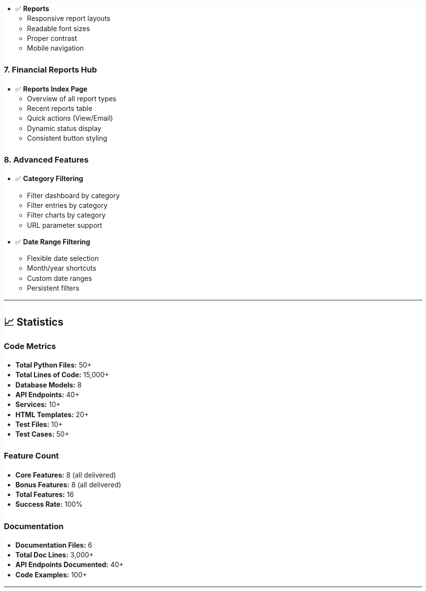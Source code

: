 - ✅ **Reports**
  - Responsive report layouts
  - Readable font sizes
  - Proper contrast
  - Mobile navigation

### 7. Financial Reports Hub
- ✅ **Reports Index Page**
  - Overview of all report types
  - Recent reports table
  - Quick actions (View/Email)
  - Dynamic status display
  - Consistent button styling

### 8. Advanced Features
- ✅ **Category Filtering**
  - Filter dashboard by category
  - Filter entries by category
  - Filter charts by category
  - URL parameter support

- ✅ **Date Range Filtering**
  - Flexible date selection
  - Month/year shortcuts
  - Custom date ranges
  - Persistent filters

---

## 📈 Statistics

### Code Metrics
- **Total Python Files:** 50+
- **Total Lines of Code:** 15,000+
- **Database Models:** 8
- **API Endpoints:** 40+
- **Services:** 10+
- **HTML Templates:** 20+
- **Test Files:** 10+
- **Test Cases:** 50+

### Feature Count
- **Core Features:** 8 (all delivered)
- **Bonus Features:** 8 (all delivered)
- **Total Features:** 16
- **Success Rate:** 100%

### Documentation
- **Documentation Files:** 6
- **Total Doc Lines:** 3,000+
- **API Endpoints Documented:** 40+
- **Code Examples:** 100+

---